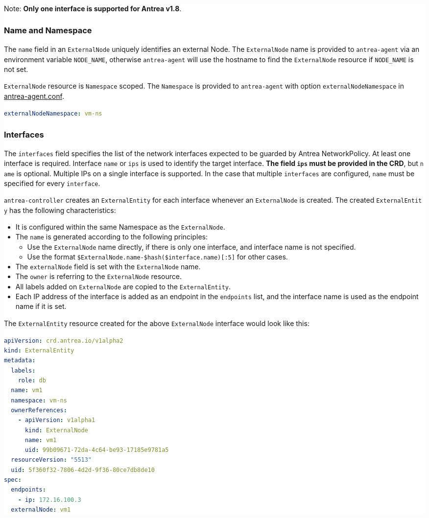 Note: **Only one interface is supported for Antrea v1.8**.

### Name and Namespace

The `name` field in an `ExternalNode` uniquely identifies an external Node.
The `ExternalNode` name is provided to `antrea-agent` via an environment
variable `NODE_NAME`, otherwise `antrea-agent` will use the hostname to find
the `ExternalNode` resource if `NODE_NAME` is not set.

`ExternalNode` resource is `Namespace` scoped. The `Namespace` is provided to
`antrea-agent` with option `externalNodeNamespace` in
[antrea-agent.conf](https://github.com/antrea-io/antrea/blob/v2.2.0-alpha.2/build/yamls/externalnode/conf/antrea-agent.conf).

```yaml
externalNodeNamespace: vm-ns
```

### Interfaces

The `interfaces` field specifies the list of the network interfaces expected to
be guarded by Antrea NetworkPolicy. At least one interface is required. Interface
`name` or `ips` is used to identify the target interface. **The field `ips`
must be provided in the CRD**, but `name` is optional. Multiple IPs on a single
interface is supported. In the case that multiple `interfaces` are configured,
`name` must be specified for every `interface`.

`antrea-controller` creates an `ExternalEntity` for each interface whenever an
`ExternalNode` is created. The created `ExternalEntity` has the following
characteristics:

- It is configured within the same Namespace as the `ExternalNode`.
- The `name` is generated according to the following principles:
  - Use the `ExternalNode` name directly, if there is only one interface, and
    interface name is not specified.
  - Use the format `$ExternalNode.name-$hash($interface.name)[:5]` for other
    cases.
- The `externalNode` field is set with the `ExternalNode` name.
- The `owner` is referring to the `ExternalNode` resource.
- All labels added on `ExternalNode` are copied to the `ExternalEntity`.
- Each IP address of the interface is added as an endpoint in the `endpoints`
  list, and the interface name is used as the endpoint name if it is set.

The `ExternalEntity` resource created for the above `ExternalNode` interface
would look like this:

```yaml
apiVersion: crd.antrea.io/v1alpha2
kind: ExternalEntity
metadata:
  labels:
    role: db
  name: vm1
  namespace: vm-ns
  ownerReferences:
    - apiVersion: v1alpha1
      kind: ExternalNode
      name: vm1
      uid: 99b09671-72da-4c64-be93-17185e9781a5
  resourceVersion: "5513"
  uid: 5f360f32-7806-4d2d-9f36-80ce7db8de10
spec:
  endpoints:
    - ip: 172.16.100.3
  externalNode: vm1
```
